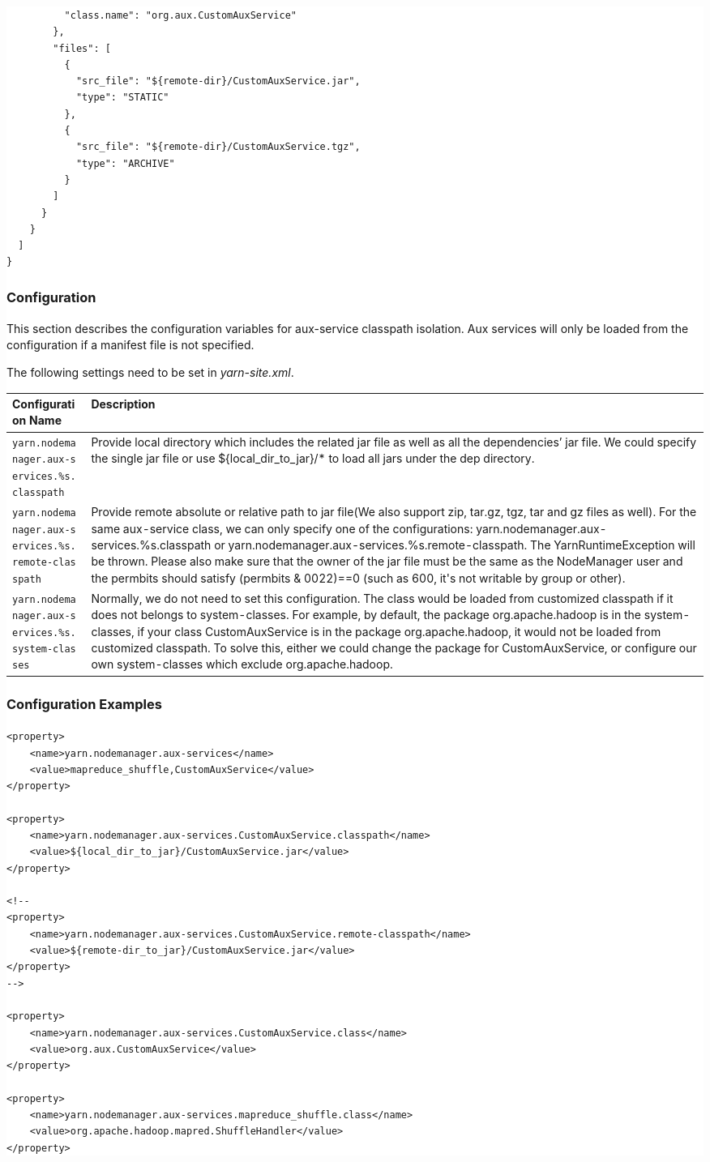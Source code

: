 ```
          "class.name": "org.aux.CustomAuxService"
        },
        "files": [
          {
            "src_file": "${remote-dir}/CustomAuxService.jar",
            "type": "STATIC"
          },
          {
            "src_file": "${remote-dir}/CustomAuxService.tgz",
            "type": "ARCHIVE"
          }
        ]
      }
    }
  ]
}
```

### Configuration
This section describes the configuration variables for aux-service classpath isolation. Aux services will only be loaded from the configuration if a manifest file is not specified.

The following settings need to be set in *yarn-site.xml*.

|Configuration Name | Description |
|:---- |:---- |
| `yarn.nodemanager.aux-services.%s.classpath` | Provide local directory which includes the related jar file as well as all the dependencies’ jar file. We could specify the single jar file or use ${local_dir_to_jar}/* to load all jars under the dep directory. |
| `yarn.nodemanager.aux-services.%s.remote-classpath` | Provide remote absolute or relative path to jar file(We also support zip, tar.gz, tgz, tar and gz files as well). For the same aux-service class, we can only specify one of the configurations: yarn.nodemanager.aux-services.%s.classpath or yarn.nodemanager.aux-services.%s.remote-classpath. The YarnRuntimeException will be thrown. Please also make sure that the owner of the jar file must be the same as the NodeManager user and the permbits should satisfy (permbits & 0022)==0 (such as 600, it's not writable by group or other).|
| `yarn.nodemanager.aux-services.%s.system-classes` | Normally, we do not need to set this configuration. The class would be loaded from customized classpath if it does not belongs to system-classes. For example, by default, the package org.apache.hadoop is in the system-classes, if your class CustomAuxService is in the package org.apache.hadoop, it would not be loaded from customized classpath. To solve this, either we could change the package for CustomAuxService, or configure our own system-classes which exclude org.apache.hadoop. |

### Configuration Examples

	<property>
		<name>yarn.nodemanager.aux-services</name>
		<value>mapreduce_shuffle,CustomAuxService</value>
	</property>

	<property>
		<name>yarn.nodemanager.aux-services.CustomAuxService.classpath</name>
		<value>${local_dir_to_jar}/CustomAuxService.jar</value>
	</property>

    <!--
	<property>
		<name>yarn.nodemanager.aux-services.CustomAuxService.remote-classpath</name>
		<value>${remote-dir_to_jar}/CustomAuxService.jar</value>
	</property>
    -->

	<property>
		<name>yarn.nodemanager.aux-services.CustomAuxService.class</name>
		<value>org.aux.CustomAuxService</value>
	</property>

	<property>
		<name>yarn.nodemanager.aux-services.mapreduce_shuffle.class</name>
		<value>org.apache.hadoop.mapred.ShuffleHandler</value>
	</property>